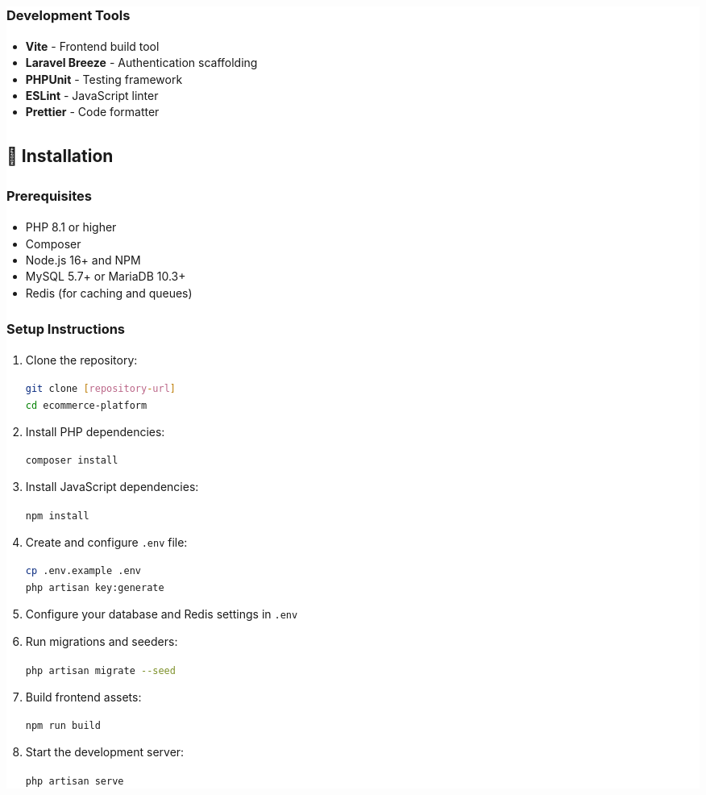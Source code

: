 ### Development Tools
- **Vite** - Frontend build tool
- **Laravel Breeze** - Authentication scaffolding
- **PHPUnit** - Testing framework
- **ESLint** - JavaScript linter
- **Prettier** - Code formatter

## 🚀 Installation

### Prerequisites
- PHP 8.1 or higher
- Composer
- Node.js 16+ and NPM
- MySQL 5.7+ or MariaDB 10.3+
- Redis (for caching and queues)

### Setup Instructions

1. Clone the repository:
   ```bash
   git clone [repository-url]
   cd ecommerce-platform
   ```

2. Install PHP dependencies:
   ```bash
   composer install
   ```

3. Install JavaScript dependencies:
   ```bash
   npm install
   ```

4. Create and configure `.env` file:
   ```bash
   cp .env.example .env
   php artisan key:generate
   ```

5. Configure your database and Redis settings in `.env`

6. Run migrations and seeders:
   ```bash
   php artisan migrate --seed
   ```

7. Build frontend assets:
   ```bash
   npm run build
   ```

8. Start the development server:
   ```bash
   php artisan serve
   ```
